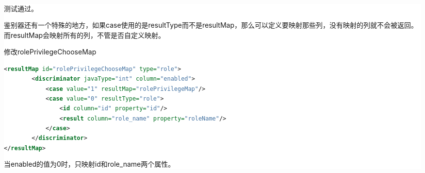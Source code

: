 测试通过。

鉴别器还有一个特殊的地方，如果case使用的是resultType而不是resultMap，那么可以定义要映射那些列，没有映射的列就不会被返回。而resultMap会映射所有的列，不管是否自定义映射。

修改rolePrivilegeChooseMap

```xml
<resultMap id="rolePrivilegeChooseMap" type="role">
        <discriminator javaType="int" column="enabled">
            <case value="1" resultMap="rolePrivilegeMap"/>
            <case value="0" resultType="role">
                <id column="id" property="id"/>
                <result column="role_name" property="roleName"/>
            </case>
        </discriminator>
</resultMap>
```

当enabled的值为0时，只映射id和role_name两个属性。

